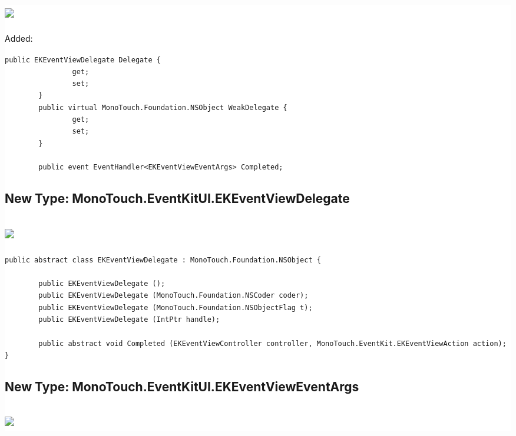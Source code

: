 
##  [ <span class="icon"><img src="from_3.1.3_to_3.2/Images/icon-trans.gif"></span>](http://ios.xamarin.com/Releases/MonoTouch_3/MonoTouch_3.2#)

Added:

```
public EKEventViewDelegate Delegate {
                get;
                set;
        }
        public virtual MonoTouch.Foundation.NSObject WeakDelegate {
                get;
                set;
        }
        
        public event EventHandler<EKEventViewEventArgs> Completed;
```

 <a name="New_Type:_MonoTouch.EventKitUI.EKEventViewDelegate" class="injected"></a>


## New Type: MonoTouch.EventKitUI.EKEventViewDelegate

 <a name="" class="injected"></a>


##  [ <span class="icon"><img src="from_3.1.3_to_3.2/Images/icon-trans.gif"></span>](http://ios.xamarin.com/Releases/MonoTouch_3/MonoTouch_3.2#)

```
public abstract class EKEventViewDelegate : MonoTouch.Foundation.NSObject {
        
        public EKEventViewDelegate ();
        public EKEventViewDelegate (MonoTouch.Foundation.NSCoder coder);
        public EKEventViewDelegate (MonoTouch.Foundation.NSObjectFlag t);
        public EKEventViewDelegate (IntPtr handle);
        
        public abstract void Completed (EKEventViewController controller, MonoTouch.EventKit.EKEventViewAction action);
}
```

 <a name="New_Type:_MonoTouch.EventKitUI.EKEventViewEventArgs" class="injected"></a>


## New Type: MonoTouch.EventKitUI.EKEventViewEventArgs

 <a name="" class="injected"></a>


##  [ <span class="icon"><img src="from_3.1.3_to_3.2/Images/icon-trans.gif"></span>](http://ios.xamarin.com/Releases/MonoTouch_3/MonoTouch_3.2#)
